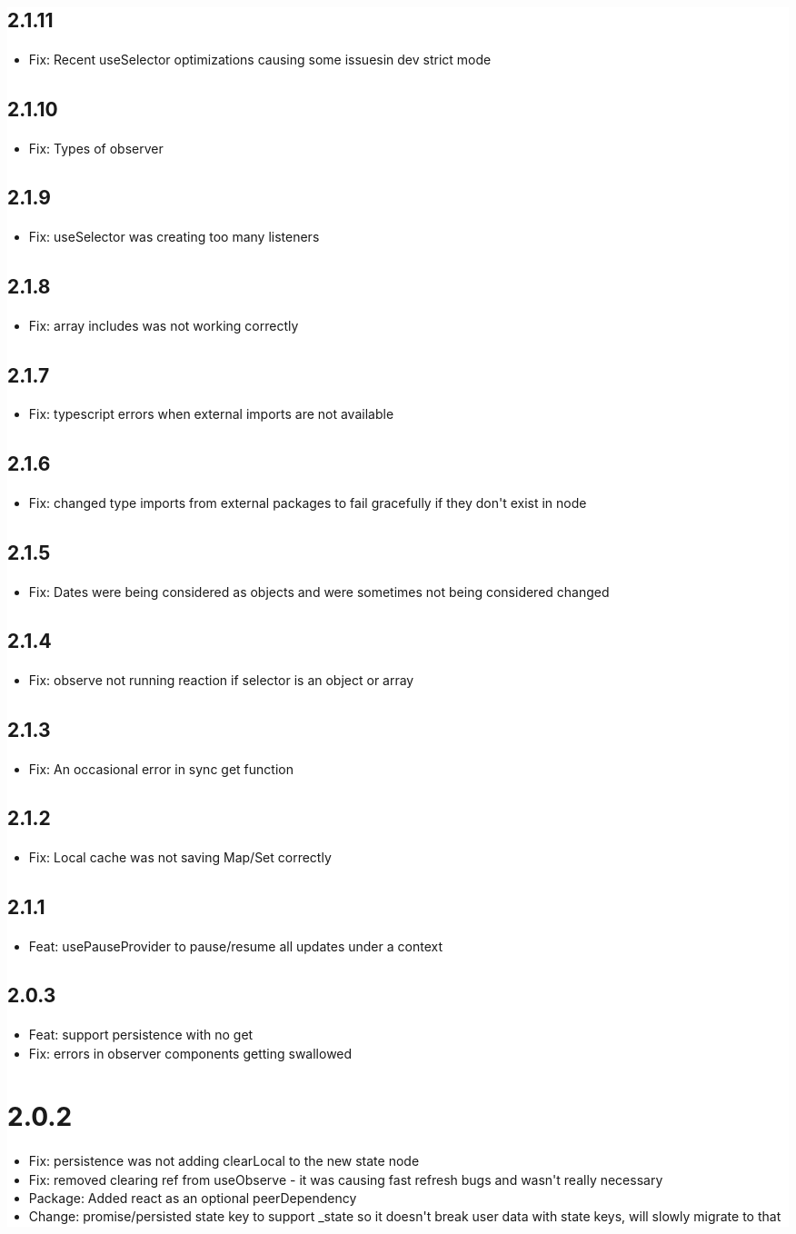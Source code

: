 ## 2.1.11
- Fix: Recent useSelector optimizations causing some issuesin dev strict mode

## 2.1.10
- Fix: Types of observer

## 2.1.9
- Fix: useSelector was creating too many listeners

## 2.1.8
- Fix: array includes was not working correctly

## 2.1.7
- Fix: typescript errors when external imports are not available

## 2.1.6
- Fix: changed type imports from external packages to fail gracefully if they don't exist in node

## 2.1.5
- Fix: Dates were being considered as objects and were sometimes not being considered changed

## 2.1.4
- Fix: observe not running reaction if selector is an object or array

## 2.1.3
- Fix: An occasional error in sync get function

## 2.1.2
- Fix: Local cache was not saving Map/Set correctly

## 2.1.1
- Feat: usePauseProvider to pause/resume all updates under a context

## 2.0.3
- Feat: support persistence with no get
- Fix: errors in observer components getting swallowed

# 2.0.2
- Fix: persistence was not adding clearLocal to the new state node
- Fix: removed clearing ref from useObserve - it was causing fast refresh bugs and wasn't really necessary
- Package: Added react as an optional peerDependency
- Change: promise/persisted state key to support _state so it doesn't break user data with state keys, will slowly migrate to that
